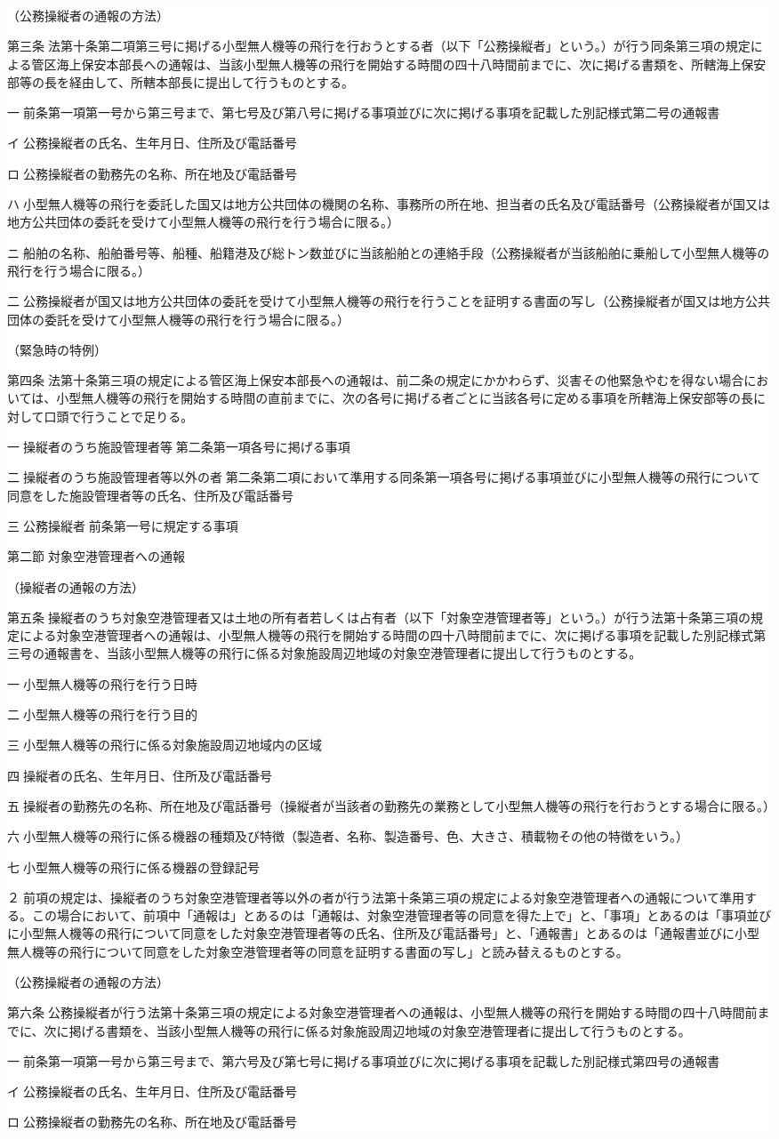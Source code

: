 （公務操縦者の通報の方法）

第三条 法第十条第二項第三号に掲げる小型無人機等の飛行を行おうとする者（以下「公務操縦者」という。）が行う同条第三項の規定による管区海上保安本部長への通報は、当該小型無人機等の飛行を開始する時間の四十八時間前までに、次に掲げる書類を、所轄海上保安部等の長を経由して、所轄本部長に提出して行うものとする。

一 前条第一項第一号から第三号まで、第七号及び第八号に掲げる事項並びに次に掲げる事項を記載した別記様式第二号の通報書

イ 公務操縦者の氏名、生年月日、住所及び電話番号

ロ 公務操縦者の勤務先の名称、所在地及び電話番号

ハ 小型無人機等の飛行を委託した国又は地方公共団体の機関の名称、事務所の所在地、担当者の氏名及び電話番号（公務操縦者が国又は地方公共団体の委託を受けて小型無人機等の飛行を行う場合に限る。）

ニ 船舶の名称、船舶番号等、船種、船籍港及び総トン数並びに当該船舶との連絡手段（公務操縦者が当該船舶に乗船して小型無人機等の飛行を行う場合に限る。）

二 公務操縦者が国又は地方公共団体の委託を受けて小型無人機等の飛行を行うことを証明する書面の写し（公務操縦者が国又は地方公共団体の委託を受けて小型無人機等の飛行を行う場合に限る。）

（緊急時の特例）

第四条 法第十条第三項の規定による管区海上保安本部長への通報は、前二条の規定にかかわらず、災害その他緊急やむを得ない場合においては、小型無人機等の飛行を開始する時間の直前までに、次の各号に掲げる者ごとに当該各号に定める事項を所轄海上保安部等の長に対して口頭で行うことで足りる。

一 操縦者のうち施設管理者等 第二条第一項各号に掲げる事項

二 操縦者のうち施設管理者等以外の者 第二条第二項において準用する同条第一項各号に掲げる事項並びに小型無人機等の飛行について同意をした施設管理者等の氏名、住所及び電話番号

三 公務操縦者 前条第一号に規定する事項

第二節 対象空港管理者への通報

（操縦者の通報の方法）

第五条 操縦者のうち対象空港管理者又は土地の所有者若しくは占有者（以下「対象空港管理者等」という。）が行う法第十条第三項の規定による対象空港管理者への通報は、小型無人機等の飛行を開始する時間の四十八時間前までに、次に掲げる事項を記載した別記様式第三号の通報書を、当該小型無人機等の飛行に係る対象施設周辺地域の対象空港管理者に提出して行うものとする。

一 小型無人機等の飛行を行う日時

二 小型無人機等の飛行を行う目的

三 小型無人機等の飛行に係る対象施設周辺地域内の区域

四 操縦者の氏名、生年月日、住所及び電話番号

五 操縦者の勤務先の名称、所在地及び電話番号（操縦者が当該者の勤務先の業務として小型無人機等の飛行を行おうとする場合に限る。）

六 小型無人機等の飛行に係る機器の種類及び特徴（製造者、名称、製造番号、色、大きさ、積載物その他の特徴をいう。）

七 小型無人機等の飛行に係る機器の登録記号

２ 前項の規定は、操縦者のうち対象空港管理者等以外の者が行う法第十条第三項の規定による対象空港管理者への通報について準用する。この場合において、前項中「通報は」とあるのは「通報は、対象空港管理者等の同意を得た上で」と、「事項」とあるのは「事項並びに小型無人機等の飛行について同意をした対象空港管理者等の氏名、住所及び電話番号」と、「通報書」とあるのは「通報書並びに小型無人機等の飛行について同意をした対象空港管理者等の同意を証明する書面の写し」と読み替えるものとする。

（公務操縦者の通報の方法）

第六条 公務操縦者が行う法第十条第三項の規定による対象空港管理者への通報は、小型無人機等の飛行を開始する時間の四十八時間前までに、次に掲げる書類を、当該小型無人機等の飛行に係る対象施設周辺地域の対象空港管理者に提出して行うものとする。

一 前条第一項第一号から第三号まで、第六号及び第七号に掲げる事項並びに次に掲げる事項を記載した別記様式第四号の通報書

イ 公務操縦者の氏名、生年月日、住所及び電話番号

ロ 公務操縦者の勤務先の名称、所在地及び電話番号
